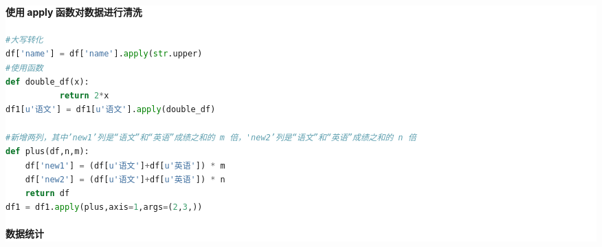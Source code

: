 #### 使用 apply 函数对数据进行清洗

```python
#大写转化
df['name'] = df['name'].apply(str.upper)
#使用函数
def double_df(x):
           return 2*x
df1[u'语文'] = df1[u'语文'].apply(double_df)

#新增两列，其中’new1’列是“语文”和“英语”成绩之和的 m 倍，'new2’列是“语文”和“英语”成绩之和的 n 倍
def plus(df,n,m):
    df['new1'] = (df[u'语文']+df[u'英语']) * m
    df['new2'] = (df[u'语文']+df[u'英语']) * n
    return df
df1 = df1.apply(plus,axis=1,args=(2,3,))
```

#### 数据统计
